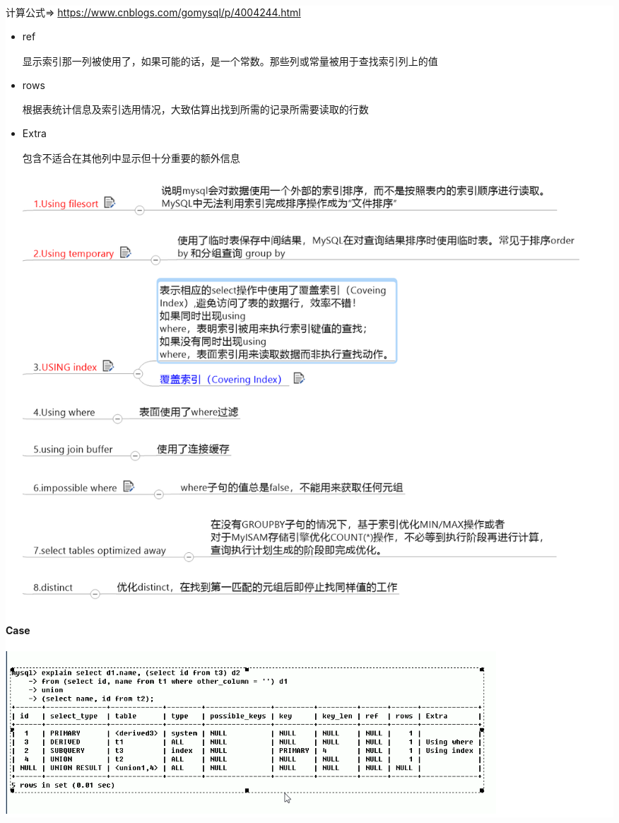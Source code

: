   计算公式=> https://www.cnblogs.com/gomysql/p/4004244.html

+ ref

  显示索引那一列被使用了，如果可能的话，是一个常数。那些列或常量被用于查找索引列上的值

+ rows

  根据表统计信息及索引选用情况，大致估算出找到所需的记录所需要读取的行数

+ Extra

  包含不适合在其他列中显示但十分重要的额外信息

  ![image-20200212203633868](images/image-20200212203633868.png)

#### Case

![image-20200213192659775](images/image-20200213192659775.png)
